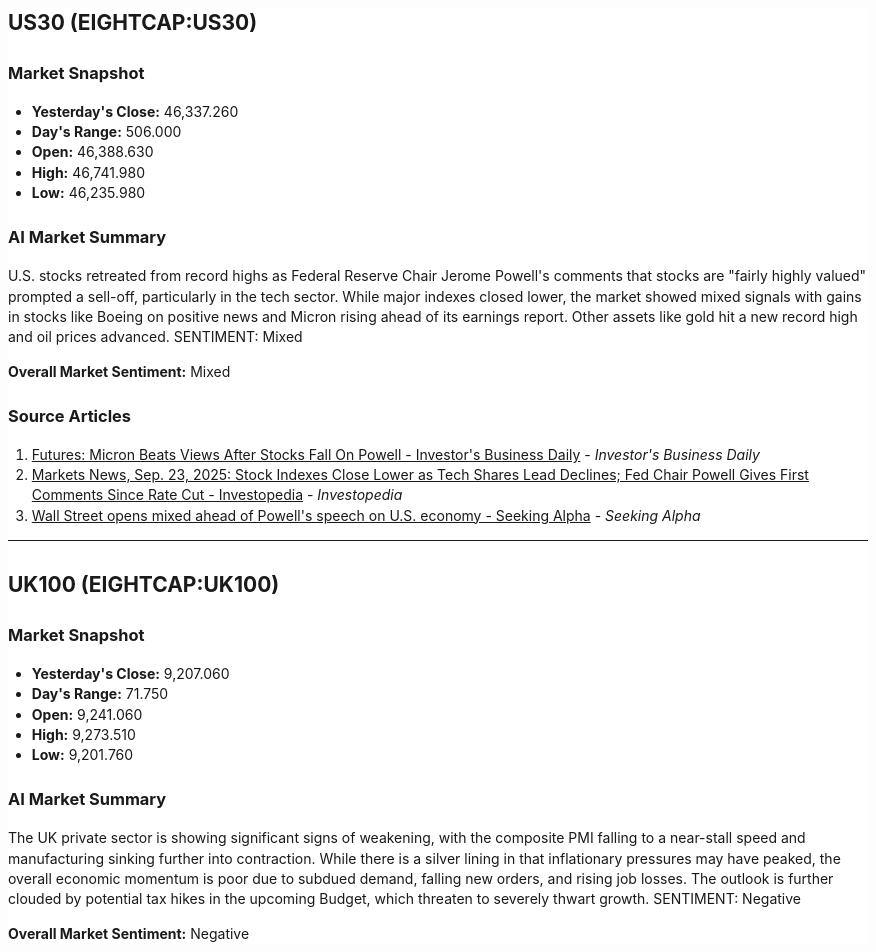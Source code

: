 
## US30 (EIGHTCAP:US30)

### Market Snapshot
*   **Yesterday's Close:** 46,337.260
*   **Day's Range:** 506.000
*   **Open:** 46,388.630
*   **High:** 46,741.980
*   **Low:** 46,235.980

### AI Market Summary
U.S. stocks retreated from record highs as Federal Reserve Chair Jerome Powell's comments that stocks are "fairly highly valued" prompted a sell-off, particularly in the tech sector. While major indexes closed lower, the market showed mixed signals with gains in stocks like Boeing on positive news and Micron rising ahead of its earnings report. Other assets like gold hit a new record high and oil prices advanced.
SENTIMENT: Mixed

**Overall Market Sentiment:** Mixed

### Source Articles
1. [Futures: Micron Beats Views After Stocks Fall On Powell - Investor's Business Daily](https://www.investors.com/market-trend/stock-market-today/dow-jones-futures-market-slides-powell-stock-prices-micron-earnings/) - *Investor's Business Daily*
2. [Markets News, Sep. 23, 2025: Stock Indexes Close Lower as Tech Shares Lead Declines; Fed Chair Powell Gives First Comments Since Rate Cut - Investopedia](https://www.investopedia.com/dow-jones-today-09232025-11815145) - *Investopedia*
3. [Wall Street opens mixed ahead of Powell's speech on U.S. economy - Seeking Alpha](https://seekingalpha.com/news/4497527-sp500-nasdaq-dow-jones-outlook-stock-market) - *Seeking Alpha*

---

## UK100 (EIGHTCAP:UK100)

### Market Snapshot
*   **Yesterday's Close:** 9,207.060
*   **Day's Range:** 71.750
*   **Open:** 9,241.060
*   **High:** 9,273.510
*   **Low:** 9,201.760

### AI Market Summary
The UK private sector is showing significant signs of weakening, with the composite PMI falling to a near-stall speed and manufacturing sinking further into contraction. While there is a silver lining in that inflationary pressures may have peaked, the overall economic momentum is poor due to subdued demand, falling new orders, and rising job losses. The outlook is further clouded by potential tax hikes in the upcoming Budget, which threaten to severely thwart growth.
SENTIMENT: Negative

**Overall Market Sentiment:** Negative
